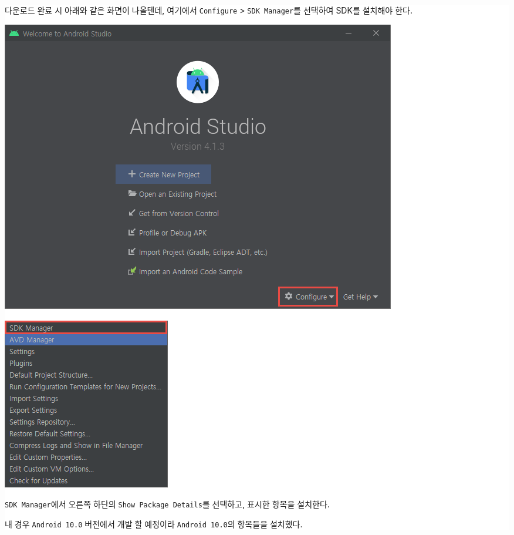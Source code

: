 다운로드 완료 시 아래와 같은 화면이 나올텐데, 여기에서 `Configure` > `SDK Manager`를 선택하여 SDK를 설치해야 한다.  

![](/images/development/react-native/install/02.png)  

![](/images/development/react-native/install/03.png)  

`SDK Manager`에서 오른쪽 하단의 `Show Package Details`를 선택하고, 표시한 항목을 설치한다.  

내 경우 `Android 10.0` 버전에서 개발 할 예정이라 `Android 10.0`의 항목들을 설치했다.  
